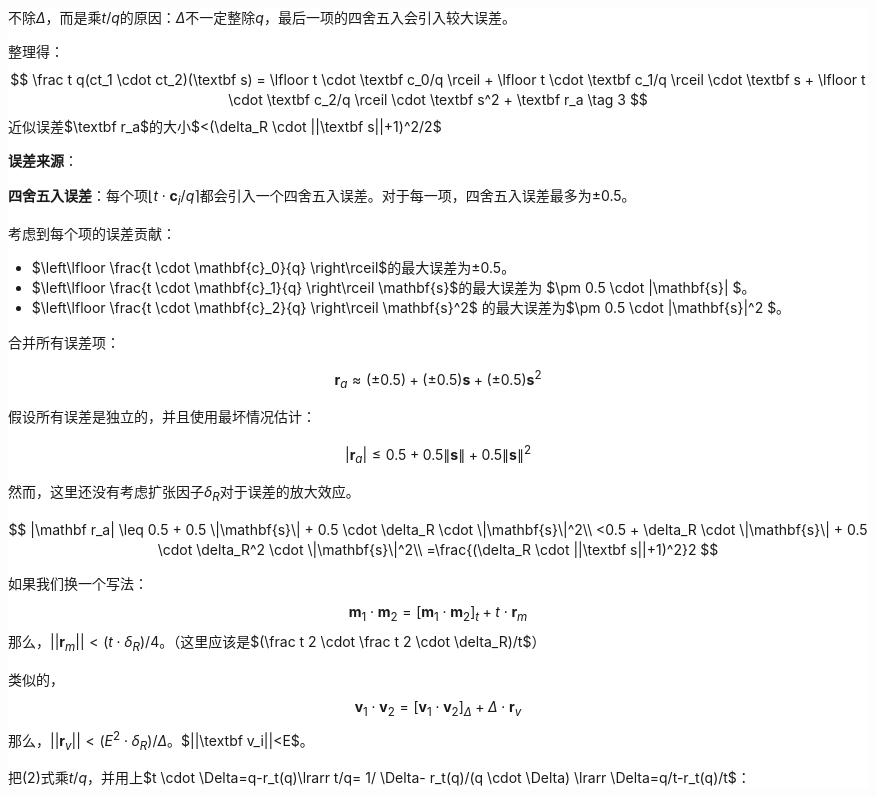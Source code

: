 不除$\Delta$，而是乘$t/q$的原因：$\Delta$不一定整除$q$，最后一项的四舍五入会引入较大误差。

整理得：
$$
\frac t q(ct_1 \cdot ct_2)(\textbf s) = \lfloor t \cdot \textbf c_0/q \rceil +
\lfloor t \cdot \textbf c_1/q \rceil \cdot \textbf s +
\lfloor t \cdot \textbf c_2/q \rceil \cdot \textbf s^2 + \textbf r_a   \tag 3
$$
近似误差$\textbf r_a$的大小$<(\delta_R \cdot ||\textbf s||+1)^2/2$

**误差来源**：

**四舍五入误差**：每个项$\lfloor t \cdot \mathbf{c}_i / q \rceil$都会引入一个四舍五入误差。对于每一项，四舍五入误差最多为$\pm 0.5$。

考虑到每个项的误差贡献：

- $\left\lfloor \frac{t \cdot \mathbf{c}_0}{q} \right\rceil$的最大误差为$\pm 0.5$。
- $\left\lfloor \frac{t \cdot \mathbf{c}_1}{q} \right\rceil \mathbf{s}$的最大误差为 $\pm 0.5 \cdot \|\mathbf{s}\| $。
- $\left\lfloor \frac{t \cdot \mathbf{c}_2}{q} \right\rceil \mathbf{s}^2$ 的最大误差为$\pm 0.5 \cdot \|\mathbf{s}\|^2 $。

合并所有误差项：

$$
\mathbf r_a \approx (\pm 0.5) + (\pm 0.5) \mathbf{s} + (\pm 0.5) \mathbf{s}^2
$$

假设所有误差是独立的，并且使用最坏情况估计：

$$
|\mathbf r_a| \leq 0.5 + 0.5 \|\mathbf{s}\| + 0.5 \|\mathbf{s}\|^2
$$

然而，这里还没有考虑扩张因子$\delta_R$对于误差的放大效应。

$$
|\mathbf r_a| \leq 0.5 + 0.5 \|\mathbf{s}\| + 0.5 \cdot \delta_R \cdot \|\mathbf{s}\|^2\\
<0.5 + \delta_R \cdot  \|\mathbf{s}\| + 0.5 \cdot \delta_R^2 \cdot \|\mathbf{s}\|^2\\
=\frac{(\delta_R \cdot ||\textbf s||+1)^2}2
$$

如果我们换一个写法：
$$
\mathbf m_1 \cdot \mathbf m_2 = [\mathbf m_1 \cdot \mathbf m_2]_t + t \cdot \mathbf r_m
$$
那么，$|| \mathbf r_m||<(t \cdot \delta_R)/4$。（这里应该是$(\frac t 2 \cdot \frac t 2 \cdot \delta_R)/t$）

类似的，
$$
\mathbf v_1 \cdot \mathbf v_2 = [\mathbf v_1 \cdot \mathbf v_2]_\Delta + \Delta \cdot \mathbf r_v
$$
那么，$|| \mathbf r_v||<(E^2 \cdot \delta_R)/\Delta$。$||\textbf v_i||<E$。

把(2)式乘$t/q$，并用上$t \cdot \Delta=q-r_t(q)\lrarr t/q= 1/ \Delta- r_t(q)/(q \cdot \Delta) \lrarr \Delta=q/t-r_t(q)/t$：
